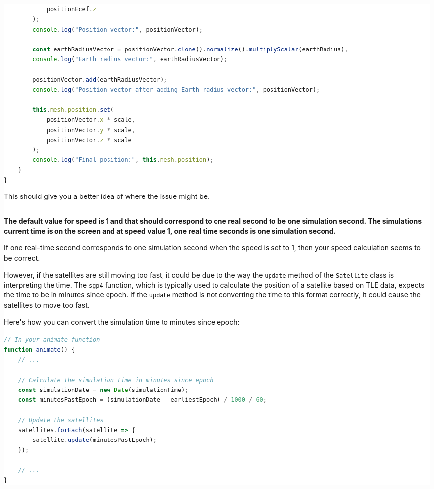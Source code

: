 ```javascript
            positionEcef.z
        );
        console.log("Position vector:", positionVector);

        const earthRadiusVector = positionVector.clone().normalize().multiplyScalar(earthRadius);
        console.log("Earth radius vector:", earthRadiusVector);

        positionVector.add(earthRadiusVector);
        console.log("Position vector after adding Earth radius vector:", positionVector);

        this.mesh.position.set(
            positionVector.x * scale,
            positionVector.y * scale,
            positionVector.z * scale
        );
        console.log("Final position:", this.mesh.position);
    }
}
```

This should give you a better idea of where the issue might be.

-----------------------------------

**The default value for speed is 1 and that should correspond to one real second to be one simulation second. The simulations current time is on the screen and at speed value 1, one real time seconds is one simulation second.**

If one real-time second corresponds to one simulation second when the speed is set to 1, then your speed calculation seems to be correct.

However, if the satellites are still moving too fast, it could be due to the way the `update` method of the `Satellite` class is interpreting the time. The `sgp4` function, which is typically used to calculate the position of a satellite based on TLE data, expects the time to be in minutes since epoch. If the `update` method is not converting the time to this format correctly, it could cause the satellites to move too fast.

Here's how you can convert the simulation time to minutes since epoch:

```javascript
// In your animate function
function animate() {
    // ...

    // Calculate the simulation time in minutes since epoch
    const simulationDate = new Date(simulationTime);
    const minutesPastEpoch = (simulationDate - earliestEpoch) / 1000 / 60;

    // Update the satellites
    satellites.forEach(satellite => {
        satellite.update(minutesPastEpoch);
    });

    // ...
}
```
